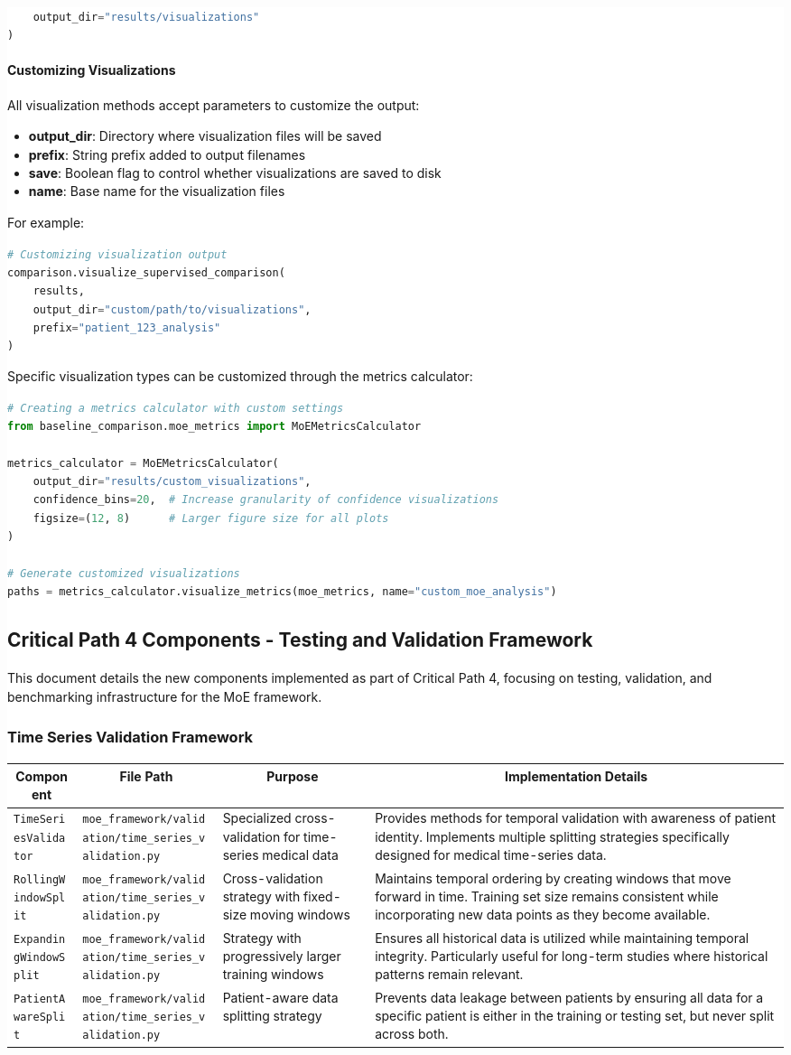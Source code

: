 ```python
    output_dir="results/visualizations"
)
```

#### Customizing Visualizations

All visualization methods accept parameters to customize the output:

- **output_dir**: Directory where visualization files will be saved
- **prefix**: String prefix added to output filenames
- **save**: Boolean flag to control whether visualizations are saved to disk
- **name**: Base name for the visualization files

For example:

```python
# Customizing visualization output
comparison.visualize_supervised_comparison(
    results,
    output_dir="custom/path/to/visualizations",
    prefix="patient_123_analysis"
)
```

Specific visualization types can be customized through the metrics calculator:

```python
# Creating a metrics calculator with custom settings
from baseline_comparison.moe_metrics import MoEMetricsCalculator

metrics_calculator = MoEMetricsCalculator(
    output_dir="results/custom_visualizations",
    confidence_bins=20,  # Increase granularity of confidence visualizations
    figsize=(12, 8)      # Larger figure size for all plots
)

# Generate customized visualizations
paths = metrics_calculator.visualize_metrics(moe_metrics, name="custom_moe_analysis")
```

## Critical Path 4 Components - Testing and Validation Framework

This document details the new components implemented as part of Critical Path 4, focusing on testing, validation, and benchmarking infrastructure for the MoE framework.

### Time Series Validation Framework

| Component | File Path | Purpose | Implementation Details |
|-----------|-----------|---------|------------------------|
| `TimeSeriesValidator` | `moe_framework/validation/time_series_validation.py` | Specialized cross-validation for time-series medical data | Provides methods for temporal validation with awareness of patient identity. Implements multiple splitting strategies specifically designed for medical time-series data. |
| `RollingWindowSplit` | `moe_framework/validation/time_series_validation.py` | Cross-validation strategy with fixed-size moving windows | Maintains temporal ordering by creating windows that move forward in time. Training set size remains consistent while incorporating new data points as they become available. |
| `ExpandingWindowSplit` | `moe_framework/validation/time_series_validation.py` | Strategy with progressively larger training windows | Ensures all historical data is utilized while maintaining temporal integrity. Particularly useful for long-term studies where historical patterns remain relevant. |
| `PatientAwareSplit` | `moe_framework/validation/time_series_validation.py` | Patient-aware data splitting strategy | Prevents data leakage between patients by ensuring all data for a specific patient is either in the training or testing set, but never split across both. |
